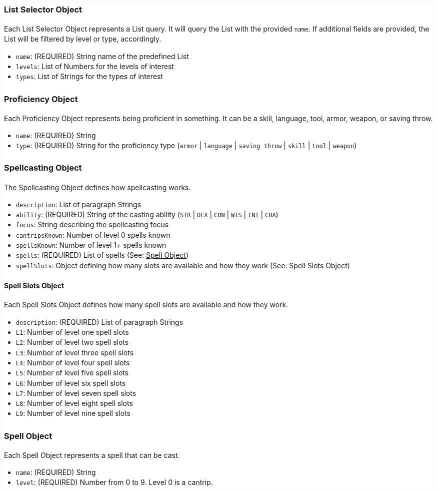 ### List Selector Object
Each List Selector Object represents a List query. It will query the List with the provided `name`. If additional fields
are provided, the List will be filtered by level or type, accordingly.

- `name`: (REQUIRED) String name of the predefined List
- `levels`: List of Numbers for the levels of interest
- `types`: List of Strings for the types of interest

### Proficiency Object
Each Proficiency Object represents being proficient in something. It can be a skill, language, tool, armor, weapon, or
saving throw.

- `name`: (REQUIRED) String
- `type`: (REQUIRED) String for the proficiency type (`armor` | `language` | `saving throw` | `skill` | `tool` |
`weapon`)

### Spellcasting Object
The Spellcasting Object defines how spellcasting works.

- `description`: List of paragraph Strings
- `ability`: (REQUIRED) String of the casting ability (`STR` | `DEX` | `CON` | `WIS` | `INT` | `CHA`)
- `focus`: String describing the spellcasting focus
- `cantripsKnown`: Number of level 0 spells known
- `spellsKnown`: Number of level 1+ spells known
- `spells`: (REQUIRED) List of spells (See: [Spell Object](#spell-object))
- `spellSlots`: Object defining how many slots are available and how they work (See:
[Spell Slots Object](#spell-slots-object))

#### Spell Slots Object
Each Spell Slots Object defines how many spell slots are available and how they work.

- `description`: (REQUIRED) List of paragraph Strings
- `L1`: Number of level one spell slots
- `L2`: Number of level two spell slots
- `L3`: Number of level three spell slots
- `L4`: Number of level four spell slots
- `L5`: Number of level five spell slots
- `L6`: Number of level six spell slots
- `L7`: Number of level seven spell slots
- `L8`: Number of level eight spell slots
- `L9`: Number of level nine spell slots

### Spell Object
Each Spell Object represents a spell that can be cast.

- `name`: (REQUIRED) String
- `level`: (REQUIRED) Number from 0 to 9. Level 0 is a cantrip.
